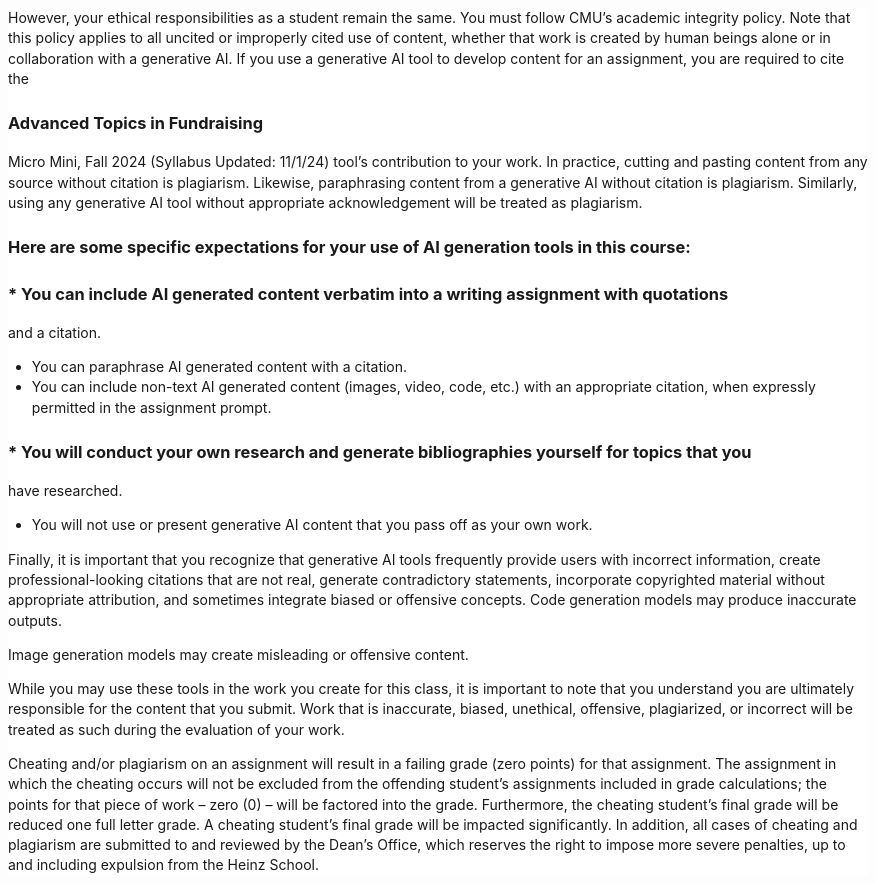 However, your ethical responsibilities as a student remain the same. You must follow CMU’s
academic integrity policy. Note that this policy applies to all uncited or improperly cited use of
content, whether that work is created by human beings alone or in collaboration with a generative
AI. If you use a generative AI tool to develop content for an assignment, you are required to cite the
### Advanced Topics in Fundraising

Micro Mini, Fall 2024 (Syllabus Updated: 11/1/24)
tool’s contribution to your work. In practice, cutting and pasting content from any source without
citation is plagiarism. Likewise, paraphrasing content from a generative AI without citation is
plagiarism. Similarly, using any generative AI tool without appropriate acknowledgement will be
treated as plagiarism.
### Here are some specific expectations for your use of AI generation tools in this course:

### *  You can include AI generated content verbatim into a writing assignment with quotations

and a citation.
*  You can paraphrase AI generated content with a citation.
*  You can include non-text AI generated content (images, video, code, etc.) with an
appropriate citation, when expressly permitted in the assignment prompt.
### *  You will conduct your own research and generate bibliographies yourself for topics that you

have researched.
*  You will not use or present generative AI content that you pass off as your own work.

Finally, it is important that you recognize that generative AI tools frequently provide users with
incorrect information, create professional-looking citations that are not real, generate contradictory
statements, incorporate copyrighted material without appropriate attribution, and sometimes
integrate biased or offensive concepts. Code generation models may produce inaccurate outputs.

Image generation models may create misleading or offensive content.

While you may use these tools in the work you create for this class, it is important to note that you
understand you are ultimately responsible for the content that you submit. Work that is
inaccurate, biased, unethical, offensive, plagiarized, or incorrect will be treated as such during the
evaluation of your work.

Cheating and/or plagiarism on an assignment will result in a failing grade (zero points) for
that assignment. The assignment in which the cheating occurs will not be excluded from the
offending student’s assignments included in grade calculations; the points for that piece of work –
zero (0) – will be factored into the grade. Furthermore, the cheating student’s final grade will be
reduced one full letter grade. A cheating student’s final grade will be impacted significantly. In
addition, all cases of cheating and plagiarism are submitted to and reviewed by the Dean’s Office,
which reserves the right to impose more severe penalties, up to and including expulsion from the
Heinz School.

